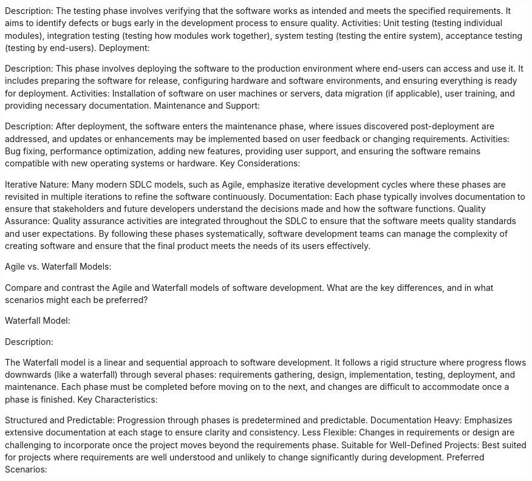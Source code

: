Description: The testing phase involves verifying that the software works as intended and meets the specified requirements. It aims to identify defects or bugs early in the development process to ensure quality.
Activities: Unit testing (testing individual modules), integration testing (testing how modules work together), system testing (testing the entire system), acceptance testing (testing by end-users).
Deployment:

Description: This phase involves deploying the software to the production environment where end-users can access and use it. It includes preparing the software for release, configuring hardware and software environments, and ensuring everything is ready for deployment.
Activities: Installation of software on user machines or servers, data migration (if applicable), user training, and providing necessary documentation.
Maintenance and Support:

Description: After deployment, the software enters the maintenance phase, where issues discovered post-deployment are addressed, and updates or enhancements may be implemented based on user feedback or changing requirements.
Activities: Bug fixing, performance optimization, adding new features, providing user support, and ensuring the software remains compatible with new operating systems or hardware.
Key Considerations:

Iterative Nature: Many modern SDLC models, such as Agile, emphasize iterative development cycles where these phases are revisited in multiple iterations to refine the software continuously.
Documentation: Each phase typically involves documentation to ensure that stakeholders and future developers understand the decisions made and how the software functions.
Quality Assurance: Quality assurance activities are integrated throughout the SDLC to ensure that the software meets quality standards and user expectations.
By following these phases systematically, software development teams can manage the complexity of creating software and ensure that the final product meets the needs of its users effectively.






Agile vs. Waterfall Models:

Compare and contrast the Agile and Waterfall models of software development. What are the key differences, and in what scenarios might each be preferred?


Waterfall Model:

Description:

The Waterfall model is a linear and sequential approach to software development. It follows a rigid structure where progress flows downwards (like a waterfall) through several phases: requirements gathering, design, implementation, testing, deployment, and maintenance.
Each phase must be completed before moving on to the next, and changes are difficult to accommodate once a phase is finished.
Key Characteristics:

Structured and Predictable: Progression through phases is predetermined and predictable.
Documentation Heavy: Emphasizes extensive documentation at each stage to ensure clarity and consistency.
Less Flexible: Changes in requirements or design are challenging to incorporate once the project moves beyond the requirements phase.
Suitable for Well-Defined Projects: Best suited for projects where requirements are well understood and unlikely to change significantly during development.
Preferred Scenarios:
